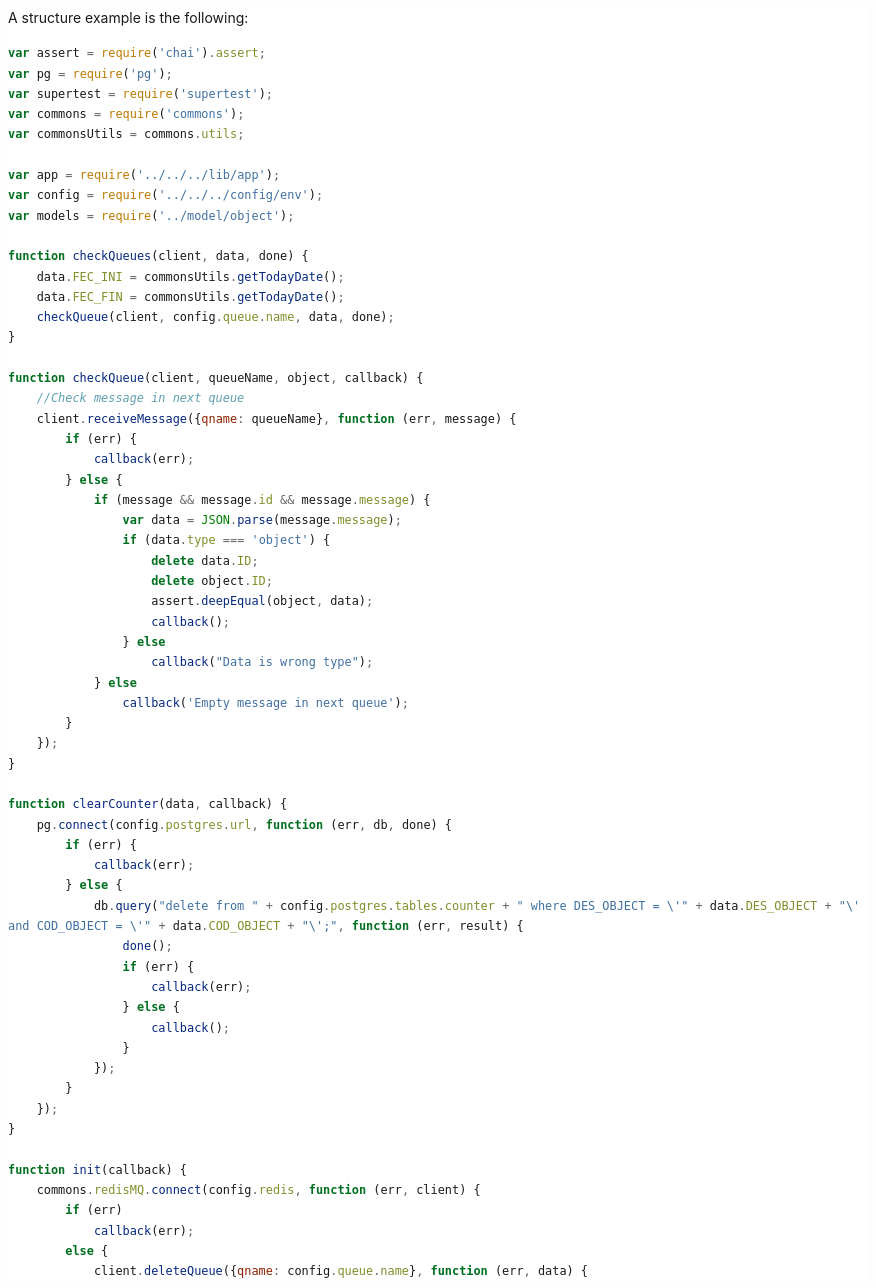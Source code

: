 A structure example is the following:

```javascript
var assert = require('chai').assert;
var pg = require('pg');
var supertest = require('supertest');
var commons = require('commons');
var commonsUtils = commons.utils;

var app = require('../../../lib/app');
var config = require('../../../config/env');
var models = require('../model/object');

function checkQueues(client, data, done) {
    data.FEC_INI = commonsUtils.getTodayDate();
    data.FEC_FIN = commonsUtils.getTodayDate();
    checkQueue(client, config.queue.name, data, done);
}

function checkQueue(client, queueName, object, callback) {
    //Check message in next queue
    client.receiveMessage({qname: queueName}, function (err, message) {
        if (err) {
            callback(err);
        } else {
            if (message && message.id && message.message) {
                var data = JSON.parse(message.message);
                if (data.type === 'object') {
                    delete data.ID;
                    delete object.ID;
                    assert.deepEqual(object, data);
                    callback();
                } else
                    callback("Data is wrong type");
            } else
                callback('Empty message in next queue');
        }
    });
}

function clearCounter(data, callback) {
    pg.connect(config.postgres.url, function (err, db, done) {
        if (err) {
            callback(err);
        } else {
            db.query("delete from " + config.postgres.tables.counter + " where DES_OBJECT = \'" + data.DES_OBJECT + "\' and COD_OBJECT = \'" + data.COD_OBJECT + "\';", function (err, result) {
                done();
                if (err) {
                    callback(err);
                } else {
                    callback();
                }
            });
        }
    });
}

function init(callback) {
    commons.redisMQ.connect(config.redis, function (err, client) {
        if (err)
            callback(err);
        else {
            client.deleteQueue({qname: config.queue.name}, function (err, data) {
```